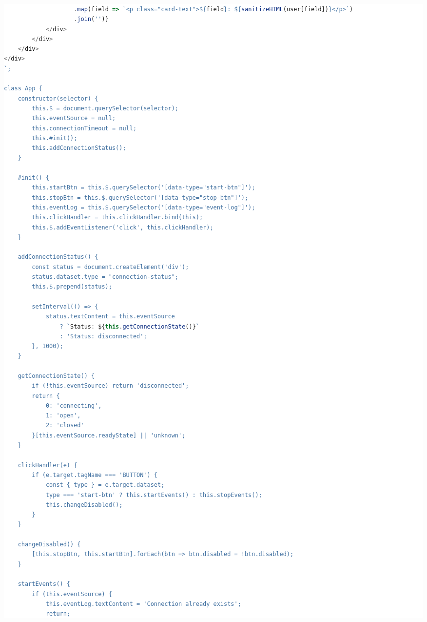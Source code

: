 ```javascript
                    .map(field => `<p class="card-text">${field}: ${sanitizeHTML(user[field])}</p>`)
                    .join('')}
            </div>  
        </div>  
    </div>  
</div>  
`;

class App {  
    constructor(selector) {  
        this.$ = document.querySelector(selector);  
        this.eventSource = null;
        this.connectionTimeout = null;
        this.#init();  
        this.addConnectionStatus();
    }

    #init() {  
        this.startBtn = this.$.querySelector('[data-type="start-btn"]');  
        this.stopBtn = this.$.querySelector('[data-type="stop-btn"]');  
        this.eventLog = this.$.querySelector('[data-type="event-log"]');  
        this.clickHandler = this.clickHandler.bind(this);  
        this.$.addEventListener('click', this.clickHandler);  
    }

    addConnectionStatus() {
        const status = document.createElement('div');
        status.dataset.type = "connection-status";
        this.$.prepend(status);
        
        setInterval(() => {
            status.textContent = this.eventSource 
                ? `Status: ${this.getConnectionState()}`
                : 'Status: disconnected';
        }, 1000);
    }

    getConnectionState() {
        if (!this.eventSource) return 'disconnected';
        return {
            0: 'connecting',
            1: 'open',
            2: 'closed'
        }[this.eventSource.readyState] || 'unknown';
    }

    clickHandler(e) {  
        if (e.target.tagName === 'BUTTON') {  
            const { type } = e.target.dataset;
            type === 'start-btn' ? this.startEvents() : this.stopEvents();  
            this.changeDisabled();  
        }  
    }

    changeDisabled() {  
        [this.stopBtn, this.startBtn].forEach(btn => btn.disabled = !btn.disabled);  
    }

    startEvents() {  
        if (this.eventSource) {
            this.eventLog.textContent = 'Connection already exists';
            return;
```
